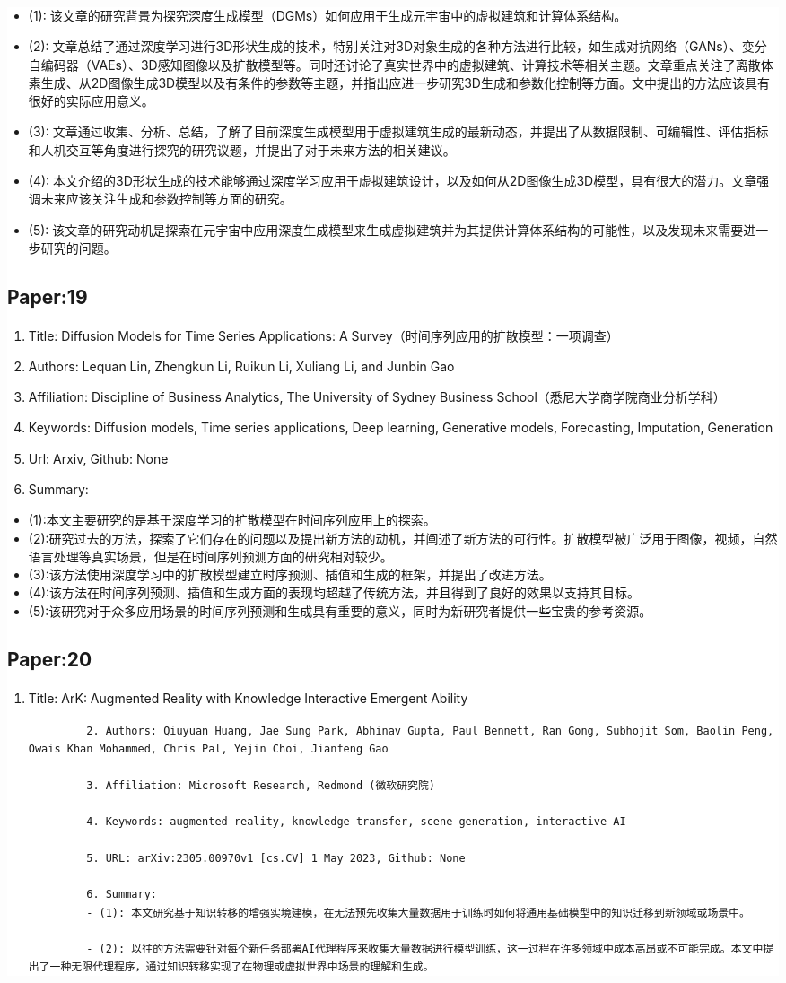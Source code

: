- (1): 该文章的研究背景为探究深度生成模型（DGMs）如何应用于生成元宇宙中的虚拟建筑和计算体系结构。
 
- (2): 文章总结了通过深度学习进行3D形状生成的技术，特别关注对3D对象生成的各种方法进行比较，如生成对抗网络（GANs）、变分自编码器（VAEs）、3D感知图像以及扩散模型等。同时还讨论了真实世界中的虚拟建筑、计算技术等相关主题。文章重点关注了离散体素生成、从2D图像生成3D模型以及有条件的参数等主题，并指出应进一步研究3D生成和参数化控制等方面。文中提出的方法应该具有很好的实际应用意义。

- (3): 文章通过收集、分析、总结，了解了目前深度生成模型用于虚拟建筑生成的最新动态，并提出了从数据限制、可编辑性、评估指标和人机交互等角度进行探究的研究议题，并提出了对于未来方法的相关建议。

- (4): 本文介绍的3D形状生成的技术能够通过深度学习应用于虚拟建筑设计，以及如何从2D图像生成3D模型，具有很大的潜力。文章强调未来应该关注生成和参数控制等方面的研究。

- (5): 该文章的研究动机是探索在元宇宙中应用深度生成模型来生成虚拟建筑并为其提供计算体系结构的可能性，以及发现未来需要进一步研究的问题。




 ## Paper:19




1. Title: Diffusion Models for Time Series Applications: A Survey（时间序列应用的扩散模型：一项调查）

2. Authors: Lequan Lin, Zhengkun Li, Ruikun Li, Xuliang Li, and Junbin Gao

3. Affiliation: Discipline of Business Analytics, The University of Sydney Business School（悉尼大学商学院商业分析学科）

4. Keywords: Diffusion models, Time series applications, Deep learning, Generative models, Forecasting, Imputation, Generation

5. Url: Arxiv, Github: None

6. Summary:

- (1):本文主要研究的是基于深度学习的扩散模型在时间序列应用上的探索。
- (2):研究过去的方法，探索了它们存在的问题以及提出新方法的动机，并阐述了新方法的可行性。扩散模型被广泛用于图像，视频，自然语言处理等真实场景，但是在时间序列预测方面的研究相对较少。
- (3):该方法使用深度学习中的扩散模型建立时序预测、插值和生成的框架，并提出了改进方法。
- (4):该方法在时间序列预测、插值和生成方面的表现均超越了传统方法，并且得到了良好的效果以支持其目标。
- (5):该研究对于众多应用场景的时间序列预测和生成具有重要的意义，同时为新研究者提供一些宝贵的参考资源。




 ## Paper:20




1. Title: ArK: Augmented Reality with Knowledge Interactive Emergent Ability 

                2. Authors: Qiuyuan Huang, Jae Sung Park, Abhinav Gupta, Paul Bennett, Ran Gong, Subhojit Som, Baolin Peng, Owais Khan Mohammed, Chris Pal, Yejin Choi, Jianfeng Gao 

                3. Affiliation: Microsoft Research, Redmond (微软研究院) 

                4. Keywords: augmented reality, knowledge transfer, scene generation, interactive AI 

                5. URL: arXiv:2305.00970v1 [cs.CV] 1 May 2023, Github: None 

                6. Summary:
                - (1): 本文研究基于知识转移的增强实境建模，在无法预先收集大量数据用于训练时如何将通用基础模型中的知识迁移到新领域或场景中。 

                - (2): 以往的方法需要针对每个新任务部署AI代理程序来收集大量数据进行模型训练，这一过程在许多领域中成本高昂或不可能完成。本文中提出了一种无限代理程序，通过知识转移实现了在物理或虚拟世界中场景的理解和生成。 
